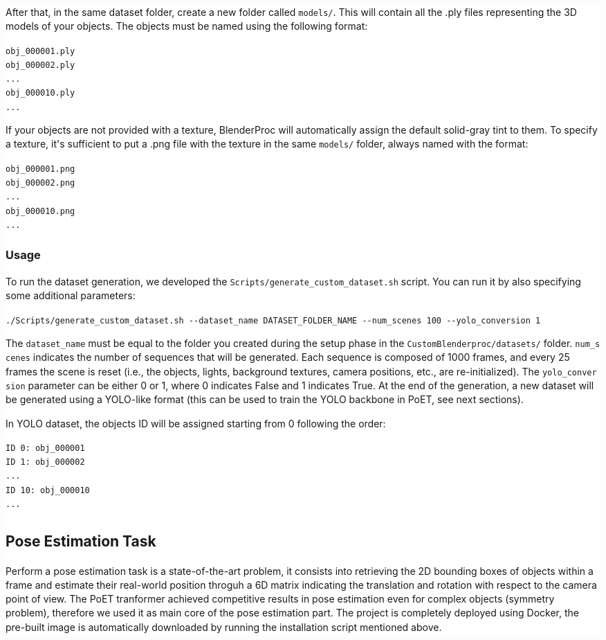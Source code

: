 After that, in the same dataset folder, create a new folder called `models/`. This will contain all the .ply files representing the 3D models of your objects. The objects must be named using the following format:

```
obj_000001.ply
obj_000002.ply
...
obj_000010.ply
...
```

If your objects are not provided with a texture, BlenderProc will automatically assign the default solid-gray tint to them. To specify a texture, it's sufficient to put a .png file with the texture in the same `models/` folder, always named with the format:

```
obj_000001.png
obj_000002.png
...
obj_000010.png
...
```

### Usage
To run the dataset generation, we developed the `Scripts/generate_custom_dataset.sh` script. You can run it by also specifying some additional parameters:

```
./Scripts/generate_custom_dataset.sh --dataset_name DATASET_FOLDER_NAME --num_scenes 100 --yolo_conversion 1
```

The `dataset_name` must be equal to the folder you created during the setup phase in the `CustomBlenderproc/datasets/` folder. `num_scenes` indicates the number of sequences that will be generated. Each sequence is composed of 1000 frames, and every 25 frames the scene is reset (i.e., the objects, lights, background textures, camera positions, etc., are re-initialized). The `yolo_conversion` parameter can be either 0 or 1, where 0 indicates False and 1 indicates True. At the end of the generation, a new dataset will be generated using a YOLO-like format (this can be used to train the YOLO backbone in PoET, see next sections).

In YOLO dataset, the objects ID will be assigned starting from 0 following the order:

```
ID 0: obj_000001
ID 1: obj_000002
...
ID 10: obj_000010
...
```

## Pose Estimation Task
Perform a pose estimation task is a state-of-the-art problem, it consists into retrieving the 2D bounding boxes of objects within a frame and estimate their real-world position throguh a 6D matrix indicating the translation and rotation with respect to the camera point of view. The PoET tranformer achieved competitive results in pose estimation even for complex objects (symmetry problem), therefore we used it as main core of the pose estimation part. The project is completely deployed using Docker, the pre-built image is automatically downloaded by running the installation script mentioned above.
